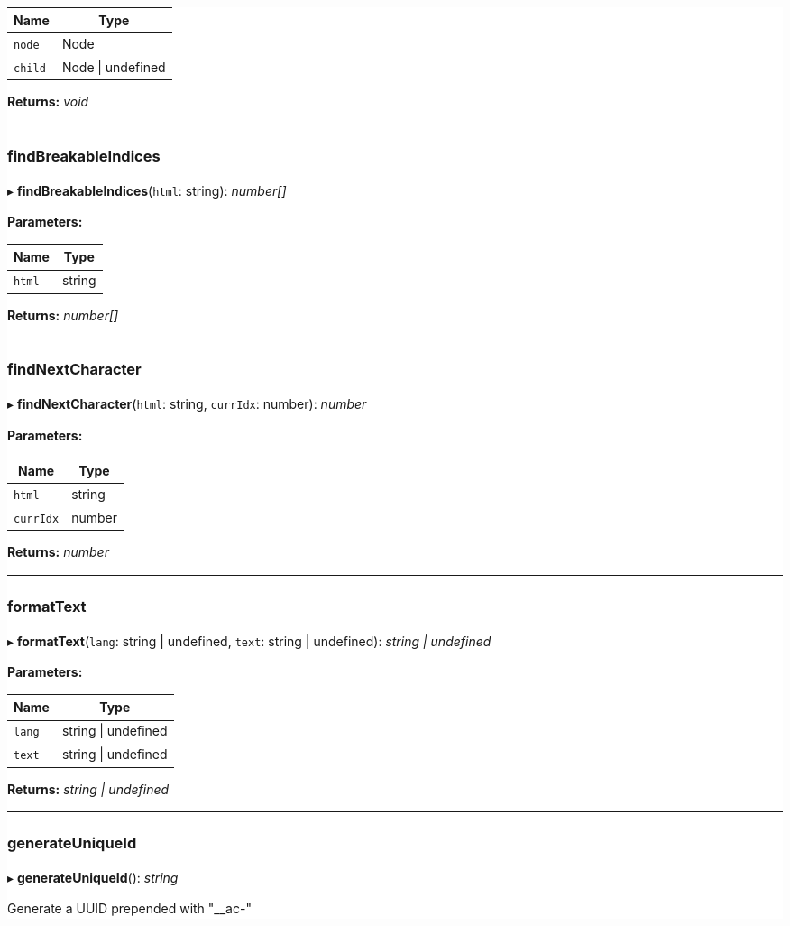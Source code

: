 Name | Type |
------ | ------ |
`node` | Node |
`child` | Node &#124; undefined |

**Returns:** *void*

___

###  findBreakableIndices

▸ **findBreakableIndices**(`html`: string): *number[]*

**Parameters:**

Name | Type |
------ | ------ |
`html` | string |

**Returns:** *number[]*

___

###  findNextCharacter

▸ **findNextCharacter**(`html`: string, `currIdx`: number): *number*

**Parameters:**

Name | Type |
------ | ------ |
`html` | string |
`currIdx` | number |

**Returns:** *number*

___

###  formatText

▸ **formatText**(`lang`: string | undefined, `text`: string | undefined): *string | undefined*

**Parameters:**

Name | Type |
------ | ------ |
`lang` | string &#124; undefined |
`text` | string &#124; undefined |

**Returns:** *string | undefined*

___

###  generateUniqueId

▸ **generateUniqueId**(): *string*

Generate a UUID prepended with "__ac-"
